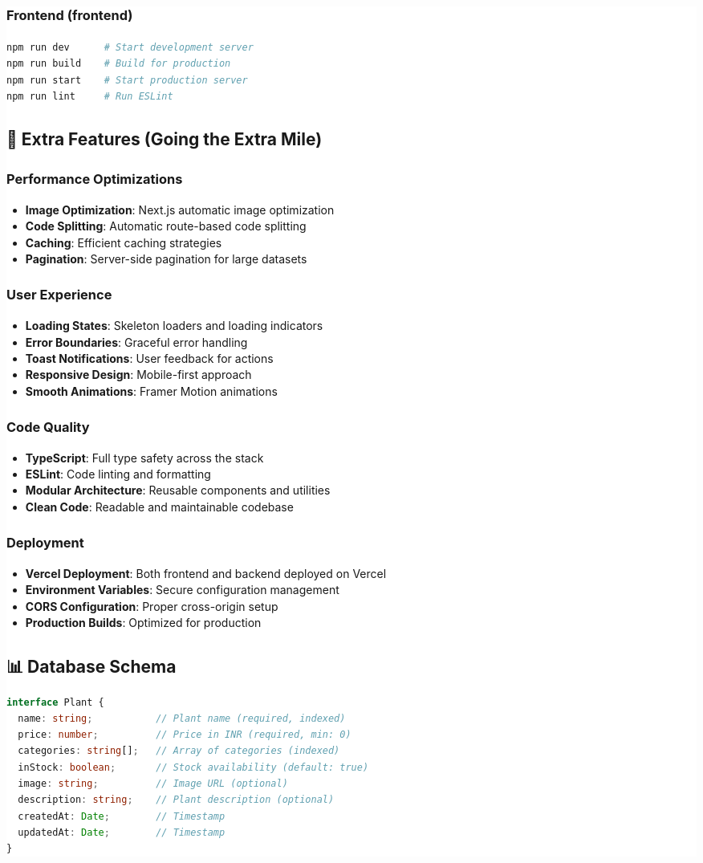 ### Frontend (frontend)
```bash
npm run dev      # Start development server
npm run build    # Build for production
npm run start    # Start production server
npm run lint     # Run ESLint
```

## 🌟 Extra Features (Going the Extra Mile)

### Performance Optimizations
- **Image Optimization**: Next.js automatic image optimization
- **Code Splitting**: Automatic route-based code splitting
- **Caching**: Efficient caching strategies
- **Pagination**: Server-side pagination for large datasets

### User Experience
- **Loading States**: Skeleton loaders and loading indicators
- **Error Boundaries**: Graceful error handling
- **Toast Notifications**: User feedback for actions
- **Responsive Design**: Mobile-first approach
- **Smooth Animations**: Framer Motion animations

### Code Quality
- **TypeScript**: Full type safety across the stack
- **ESLint**: Code linting and formatting
- **Modular Architecture**: Reusable components and utilities
- **Clean Code**: Readable and maintainable codebase

### Deployment
- **Vercel Deployment**: Both frontend and backend deployed on Vercel
- **Environment Variables**: Secure configuration management
- **CORS Configuration**: Proper cross-origin setup
- **Production Builds**: Optimized for production

## 📊 Database Schema

```typescript
interface Plant {
  name: string;           // Plant name (required, indexed)
  price: number;          // Price in INR (required, min: 0)
  categories: string[];   // Array of categories (indexed)
  inStock: boolean;       // Stock availability (default: true)
  image: string;          // Image URL (optional)
  description: string;    // Plant description (optional)
  createdAt: Date;        // Timestamp
  updatedAt: Date;        // Timestamp
}
```
